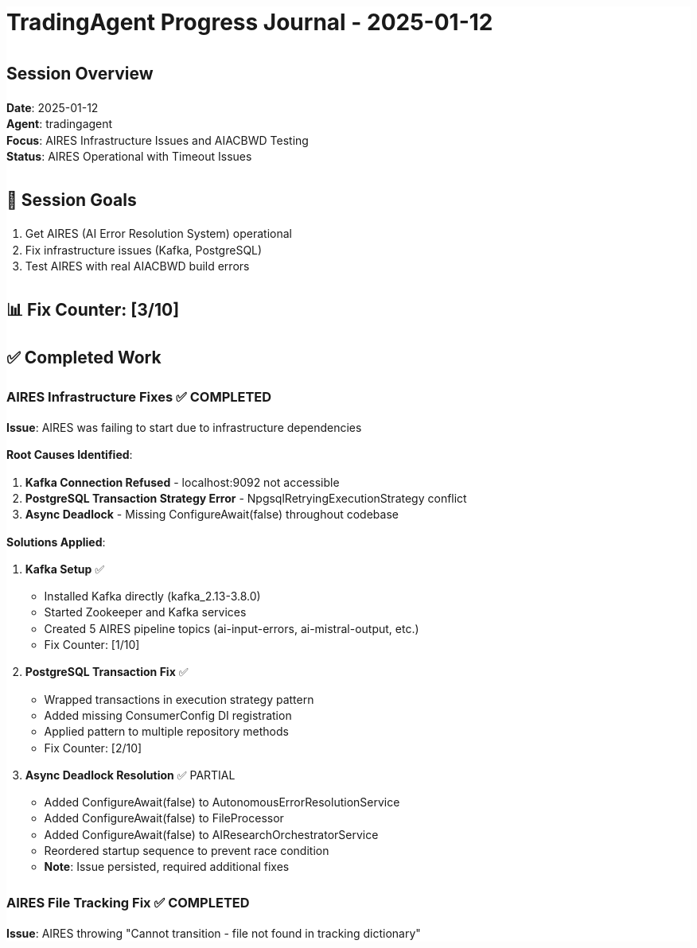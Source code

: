 # TradingAgent Progress Journal - 2025-01-12

## Session Overview
**Date**: 2025-01-12  
**Agent**: tradingagent  
**Focus**: AIRES Infrastructure Issues and AIACBWD Testing  
**Status**: AIRES Operational with Timeout Issues  

## 🎯 Session Goals
1. Get AIRES (AI Error Resolution System) operational
2. Fix infrastructure issues (Kafka, PostgreSQL)
3. Test AIRES with real AIACBWD build errors

## 📊 Fix Counter: [3/10]

## ✅ Completed Work

### **AIRES Infrastructure Fixes** ✅ COMPLETED

**Issue**: AIRES was failing to start due to infrastructure dependencies

**Root Causes Identified**:
1. **Kafka Connection Refused** - localhost:9092 not accessible
2. **PostgreSQL Transaction Strategy Error** - NpgsqlRetryingExecutionStrategy conflict
3. **Async Deadlock** - Missing ConfigureAwait(false) throughout codebase

**Solutions Applied**:
1. **Kafka Setup** ✅
   - Installed Kafka directly (kafka_2.13-3.8.0)
   - Started Zookeeper and Kafka services
   - Created 5 AIRES pipeline topics (ai-input-errors, ai-mistral-output, etc.)
   - Fix Counter: [1/10]

2. **PostgreSQL Transaction Fix** ✅
   - Wrapped transactions in execution strategy pattern
   - Added missing ConsumerConfig DI registration
   - Applied pattern to multiple repository methods
   - Fix Counter: [2/10]

3. **Async Deadlock Resolution** ✅ PARTIAL
   - Added ConfigureAwait(false) to AutonomousErrorResolutionService
   - Added ConfigureAwait(false) to FileProcessor
   - Added ConfigureAwait(false) to AIResearchOrchestratorService
   - Reordered startup sequence to prevent race condition
   - **Note**: Issue persisted, required additional fixes

### **AIRES File Tracking Fix** ✅ COMPLETED

**Issue**: AIRES throwing "Cannot transition - file not found in tracking dictionary"
